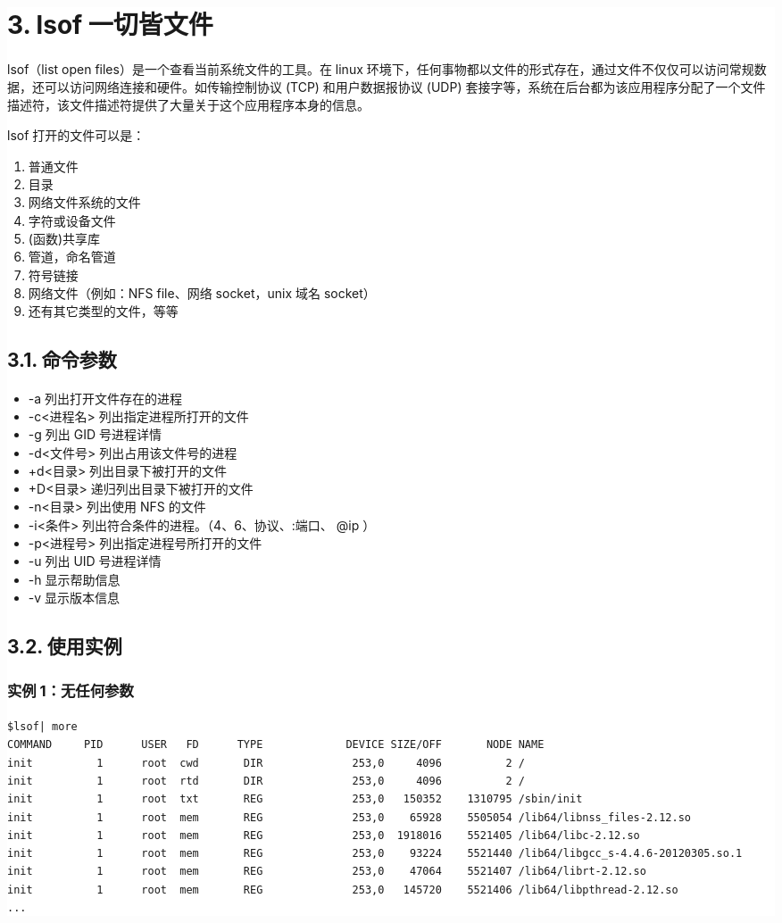  # 3\. lsof 一切皆文件

lsof（list open files）是一个查看当前系统文件的工具。在 linux 环境下，任何事物都以文件的形式存在，通过文件不仅仅可以访问常规数据，还可以访问网络连接和硬件。如传输控制协议 (TCP) 和用户数据报协议 (UDP) 套接字等，系统在后台都为该应用程序分配了一个文件描述符，该文件描述符提供了大量关于这个应用程序本身的信息。

lsof 打开的文件可以是：

1.  普通文件
2.  目录
3.  网络文件系统的文件
4.  字符或设备文件
5.  (函数)共享库
6.  管道，命名管道
7.  符号链接
8.  网络文件（例如：NFS file、网络 socket，unix 域名 socket）
9.  还有其它类型的文件，等等

## 3.1\. 命令参数

*   -a 列出打开文件存在的进程
*   -c<进程名> 列出指定进程所打开的文件
*   -g 列出 GID 号进程详情
*   -d<文件号> 列出占用该文件号的进程
*   +d<目录> 列出目录下被打开的文件
*   +D<目录> 递归列出目录下被打开的文件
*   -n<目录> 列出使用 NFS 的文件
*   -i<条件> 列出符合条件的进程。（4、6、协议、:端口、 @ip ）
*   -p<进程号> 列出指定进程号所打开的文件
*   -u 列出 UID 号进程详情
*   -h 显示帮助信息
*   -v 显示版本信息

## 3.2\. 使用实例

### 实例 1：无任何参数

```
$lsof| more
COMMAND     PID      USER   FD      TYPE             DEVICE SIZE/OFF       NODE NAME
init          1      root  cwd       DIR              253,0     4096          2 /
init          1      root  rtd       DIR              253,0     4096          2 /
init          1      root  txt       REG              253,0   150352    1310795 /sbin/init
init          1      root  mem       REG              253,0    65928    5505054 /lib64/libnss_files-2.12.so
init          1      root  mem       REG              253,0  1918016    5521405 /lib64/libc-2.12.so
init          1      root  mem       REG              253,0    93224    5521440 /lib64/libgcc_s-4.4.6-20120305.so.1
init          1      root  mem       REG              253,0    47064    5521407 /lib64/librt-2.12.so
init          1      root  mem       REG              253,0   145720    5521406 /lib64/libpthread-2.12.so
...

```
